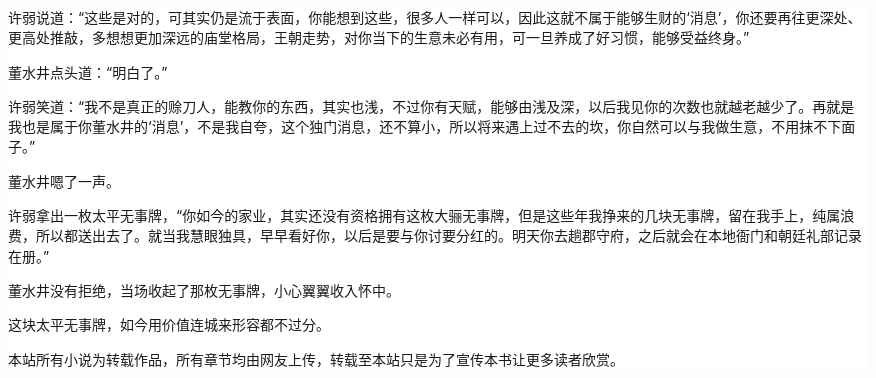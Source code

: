    许弱说道：“这些是对的，可其实仍是流于表面，你能想到这些，很多人一样可以，因此这就不属于能够生财的‘消息’，你还要再往更深处、更高处推敲，多想想更加深远的庙堂格局，王朝走势，对你当下的生意未必有用，可一旦养成了好习惯，能够受益终身。”

   董水井点头道：“明白了。”

   许弱笑道：“我不是真正的赊刀人，能教你的东西，其实也浅，不过你有天赋，能够由浅及深，以后我见你的次数也就越老越少了。再就是我也是属于你董水井的‘消息’，不是我自夸，这个独门消息，还不算小，所以将来遇上过不去的坎，你自然可以与我做生意，不用抹不下面子。”

   董水井嗯了一声。

   许弱拿出一枚太平无事牌，“你如今的家业，其实还没有资格拥有这枚大骊无事牌，但是这些年我挣来的几块无事牌，留在我手上，纯属浪费，所以都送出去了。就当我慧眼独具，早早看好你，以后是要与你讨要分红的。明天你去趟郡守府，之后就会在本地衙门和朝廷礼部记录在册。”

   董水井没有拒绝，当场收起了那枚无事牌，小心翼翼收入怀中。

   这块太平无事牌，如今用价值连城来形容都不过分。

  本站所有小说为转载作品，所有章节均由网友上传，转载至本站只是为了宣传本书让更多读者欣赏。